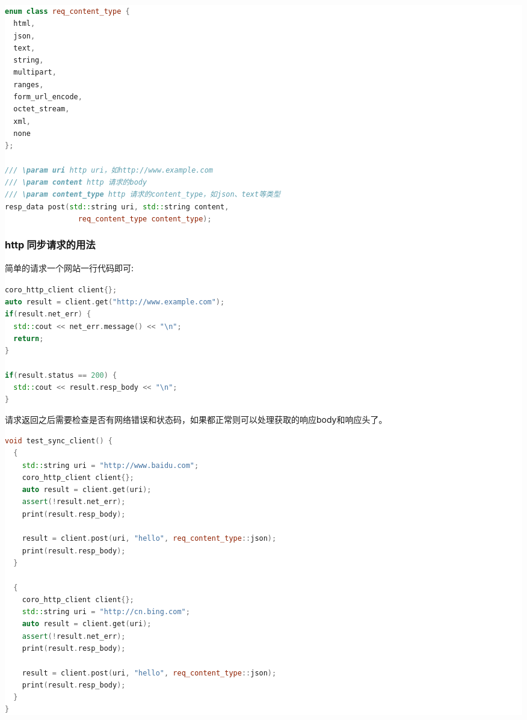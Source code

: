 ```c++
enum class req_content_type {
  html,
  json,
  text,
  string,
  multipart,
  ranges,
  form_url_encode,
  octet_stream,
  xml,
  none
};

/// \param uri http uri，如http://www.example.com
/// \param content http 请求的body
/// \param content_type http 请求的content_type，如json、text等类型
resp_data post(std::string uri, std::string content,
                 req_content_type content_type);
```

### http 同步请求的用法
简单的请求一个网站一行代码即可:

```c++
coro_http_client client{};
auto result = client.get("http://www.example.com");
if(result.net_err) {
  std::cout << net_err.message() << "\n";
  return;
}

if(result.status == 200) {
  std::cout << result.resp_body << "\n";
}
```
请求返回之后需要检查是否有网络错误和状态码，如果都正常则可以处理获取的响应body和响应头了。

```c++
void test_sync_client() {
  {
    std::string uri = "http://www.baidu.com";
    coro_http_client client{};
    auto result = client.get(uri);
    assert(!result.net_err);
    print(result.resp_body);

    result = client.post(uri, "hello", req_content_type::json);
    print(result.resp_body);
  }

  {
    coro_http_client client{};
    std::string uri = "http://cn.bing.com";
    auto result = client.get(uri);
    assert(!result.net_err);
    print(result.resp_body);

    result = client.post(uri, "hello", req_content_type::json);
    print(result.resp_body);
  }
}
```
